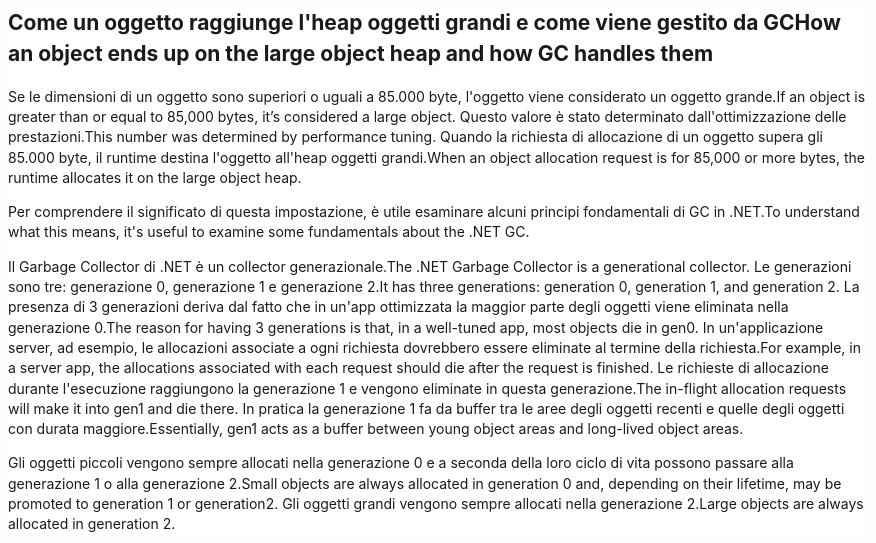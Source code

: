 ## <a name="how-an-object-ends-up-on-the-large-object-heap-and-how-gc-handles-them"></a><span data-ttu-id="c0185-111">Come un oggetto raggiunge l'heap oggetti grandi e come viene gestito da GC</span><span class="sxs-lookup"><span data-stu-id="c0185-111">How an object ends up on the large object heap and how GC handles them</span></span>

<span data-ttu-id="c0185-112">Se le dimensioni di un oggetto sono superiori o uguali a 85.000 byte, l'oggetto viene considerato un oggetto grande.</span><span class="sxs-lookup"><span data-stu-id="c0185-112">If an object is greater than or equal to 85,000 bytes, it’s considered a large object.</span></span> <span data-ttu-id="c0185-113">Questo valore è stato determinato dall'ottimizzazione delle prestazioni.</span><span class="sxs-lookup"><span data-stu-id="c0185-113">This number was determined by performance tuning.</span></span> <span data-ttu-id="c0185-114">Quando la richiesta di allocazione di un oggetto supera gli 85.000 byte, il runtime destina l'oggetto all'heap oggetti grandi.</span><span class="sxs-lookup"><span data-stu-id="c0185-114">When an object allocation request is for 85,000 or more bytes, the runtime allocates it on the large object heap.</span></span>

<span data-ttu-id="c0185-115">Per comprendere il significato di questa impostazione, è utile esaminare alcuni principi fondamentali di GC in .NET.</span><span class="sxs-lookup"><span data-stu-id="c0185-115">To understand what this means, it's useful to examine some fundamentals about the .NET GC.</span></span>

<span data-ttu-id="c0185-116">Il Garbage Collector di .NET è un collector generazionale.</span><span class="sxs-lookup"><span data-stu-id="c0185-116">The .NET Garbage Collector is a generational collector.</span></span> <span data-ttu-id="c0185-117">Le generazioni sono tre: generazione 0, generazione 1 e generazione 2.</span><span class="sxs-lookup"><span data-stu-id="c0185-117">It has three generations: generation 0, generation 1, and generation 2.</span></span> <span data-ttu-id="c0185-118">La presenza di 3 generazioni deriva dal fatto che in un'app ottimizzata la maggior parte degli oggetti viene eliminata nella generazione 0.</span><span class="sxs-lookup"><span data-stu-id="c0185-118">The reason for having 3 generations is that, in a well-tuned app, most objects die in gen0.</span></span> <span data-ttu-id="c0185-119">In un'applicazione server, ad esempio, le allocazioni associate a ogni richiesta dovrebbero essere eliminate al termine della richiesta.</span><span class="sxs-lookup"><span data-stu-id="c0185-119">For example, in a server app, the allocations associated with each request should die after the request is finished.</span></span> <span data-ttu-id="c0185-120">Le richieste di allocazione durante l'esecuzione raggiungono la generazione 1 e vengono eliminate in questa generazione.</span><span class="sxs-lookup"><span data-stu-id="c0185-120">The in-flight allocation requests will make it into gen1 and die there.</span></span> <span data-ttu-id="c0185-121">In pratica la generazione 1 fa da buffer tra le aree degli oggetti recenti e quelle degli oggetti con durata maggiore.</span><span class="sxs-lookup"><span data-stu-id="c0185-121">Essentially, gen1 acts as a buffer between young object areas and long-lived object areas.</span></span>

<span data-ttu-id="c0185-122">Gli oggetti piccoli vengono sempre allocati nella generazione 0 e a seconda della loro ciclo di vita possono passare alla generazione 1 o alla generazione 2.</span><span class="sxs-lookup"><span data-stu-id="c0185-122">Small objects are always allocated in generation 0 and, depending on their lifetime, may be promoted to generation 1 or generation2.</span></span> <span data-ttu-id="c0185-123">Gli oggetti grandi vengono sempre allocati nella generazione 2.</span><span class="sxs-lookup"><span data-stu-id="c0185-123">Large objects are always allocated in generation 2.</span></span>
